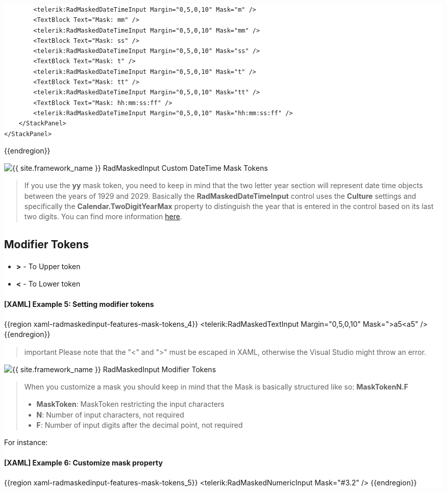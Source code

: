 	        <telerik:RadMaskedDateTimeInput Margin="0,5,0,10" Mask="m" />
	        <TextBlock Text="Mask: mm" />
	        <telerik:RadMaskedDateTimeInput Margin="0,5,0,10" Mask="mm" />
	        <TextBlock Text="Mask: ss" />
	        <telerik:RadMaskedDateTimeInput Margin="0,5,0,10" Mask="ss" />
	        <TextBlock Text="Mask: t" />
	        <telerik:RadMaskedDateTimeInput Margin="0,5,0,10" Mask="t" />
	        <TextBlock Text="Mask: tt" />
	        <telerik:RadMaskedDateTimeInput Margin="0,5,0,10" Mask="tt" />
	        <TextBlock Text="Mask: hh:mm:ss:ff" />
	        <telerik:RadMaskedDateTimeInput Margin="0,5,0,10" Mask="hh:mm:ss:ff" />
	    </StackPanel>
	</StackPanel>
{{endregion}}

![{{ site.framework_name }} RadMaskedInput Custom DateTime Mask Tokens](images/radmaskedinput_features_tokens_datetime_custom.png)

>If you use the __yy__ mask token, you need to keep in mind that the two letter year section will represent date time objects between the years of 1929 and 2029. Basically the __RadMaskedDateTimeInput__ control uses the __Culture__ settings and specifically the __Calendar.TwoDigitYearMax__ property to distinguish the year that is entered in the control based on its last two digits. You can find more information [here](http://msdn.microsoft.com/en-us/library/system.globalization.calendar.twodigityearmax.aspx).				

## Modifier Tokens

* __>__ - To Upper token		  

* __<__ - To Lower token		  

#### __[XAML] Example 5: Setting modifier tokens__
{{region xaml-radmaskedinput-features-mask-tokens_4}}
	<telerik:RadMaskedTextInput Margin="0,5,0,10" Mask="&gt;a5&lt;a5" />
{{endregion}}

>important Please note that the  "<" and ">" must be escaped in XAML, otherwise  the Visual Studio might throw an error.		  

![{{ site.framework_name }} RadMaskedInput Modifier Tokens](images/radmaskedinput_features_tokens_modifier.png)

>When you customize a mask you should keep in mind that the Mask is basically structured like so:
> __MaskTokenN.F__
>	- __MaskToken__: MaskToken restricting the input characters
>	- __N__: Number of input characters, not required
>	- __F__: Number of input digits after the decimal point, not required			

For instance: 

#### __[XAML] Example 6: Customize mask property__
{{region xaml-radmaskedinput-features-mask-tokens_5}}
	<telerik:RadMaskedNumericInput Mask="#3.2" />
{{endregion}}
